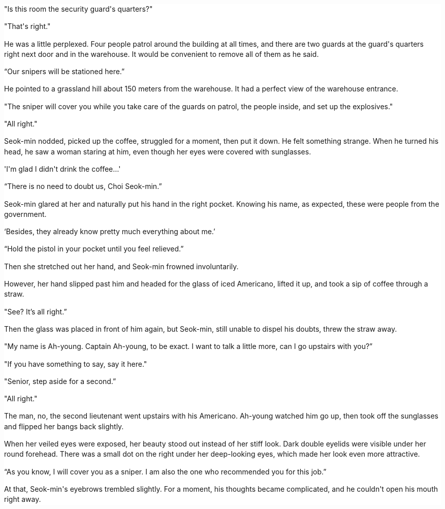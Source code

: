 "Is this room the security guard's quarters?"

"That's right."

He was a little perplexed. Four people patrol around the building at all times, and there are two guards at the guard's quarters right next door and in the warehouse. It would be convenient to remove all of them as he said.

“Our snipers will be stationed here.”

He pointed to a grassland hill about 150 meters from the warehouse. It had a perfect view of the warehouse entrance.

"The sniper will cover you while you take care of the guards on patrol, the people inside, and set up the explosives."

"All right."

Seok-min nodded, picked up the coffee, struggled for a moment, then put it down. He felt something strange. When he turned his head, he saw a woman staring at him, even though her eyes were covered with sunglasses.

'I'm glad I didn't drink the coffee…'

“There is no need to doubt us, Choi Seok-min.”

Seok-min glared at her and naturally put his hand in the right pocket. Knowing his name, as expected, these were people from the government.

‘Besides, they already know pretty much everything about me.’

“Hold the pistol in your pocket until you feel relieved.”

Then she stretched out her hand, and Seok-min frowned involuntarily.

However, her hand slipped past him and headed for the glass of iced Americano, lifted it up, and took a sip of coffee through a straw.

"See? It’s all right.”

Then the glass was placed in front of him again, but Seok-min, still unable to dispel his doubts, threw the straw away.

"My name is Ah-young. Captain Ah-young, to be exact. I want to talk a little more, can I go upstairs with you?”

"If you have something to say, say it here."

"Senior, step aside for a second.”

"All right."

The man, no, the second lieutenant went upstairs with his Americano. Ah-young watched him go up, then took off the sunglasses and flipped her bangs back slightly.

When her veiled eyes were exposed, her beauty stood out instead of her stiff look. Dark double eyelids were visible under her round forehead. There was a small dot on the right under her deep-looking eyes, which made her look even more attractive.

“As you know, I will cover you as a sniper. I am also the one who recommended you for this job.”

At that, Seok-min's eyebrows trembled slightly. For a moment, his thoughts became complicated, and he couldn't open his mouth right away.
